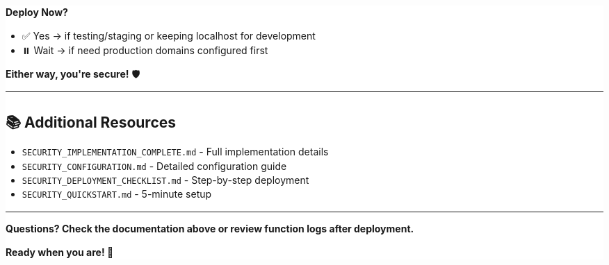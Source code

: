 **Deploy Now?**
- ✅ Yes → if testing/staging or keeping localhost for development
- ⏸️ Wait → if need production domains configured first

**Either way, you're secure!** 🛡️

---

## 📚 Additional Resources

- `SECURITY_IMPLEMENTATION_COMPLETE.md` - Full implementation details
- `SECURITY_CONFIGURATION.md` - Detailed configuration guide
- `SECURITY_DEPLOYMENT_CHECKLIST.md` - Step-by-step deployment
- `SECURITY_QUICKSTART.md` - 5-minute setup

---

**Questions? Check the documentation above or review function logs after deployment.**

**Ready when you are! 🚀**

